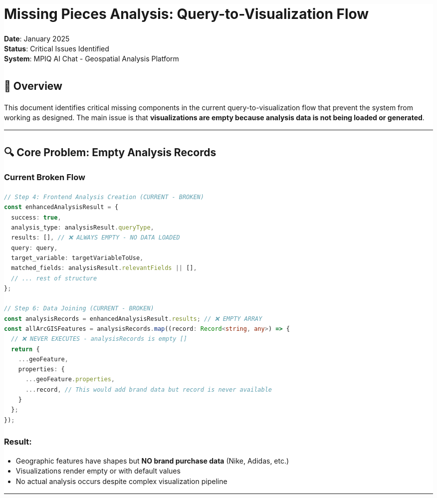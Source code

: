 # Missing Pieces Analysis: Query-to-Visualization Flow

**Date**: January 2025  
**Status**: Critical Issues Identified  
**System**: MPIQ AI Chat - Geospatial Analysis Platform

## 🚨 Overview

This document identifies critical missing components in the current query-to-visualization flow that prevent the system from working as designed. The main issue is that **visualizations are empty because analysis data is not being loaded or generated**.

---

## 🔍 Core Problem: Empty Analysis Records

### **Current Broken Flow**
```typescript
// Step 4: Frontend Analysis Creation (CURRENT - BROKEN)
const enhancedAnalysisResult = {
  success: true,
  analysis_type: analysisResult.queryType,
  results: [], // ❌ ALWAYS EMPTY - NO DATA LOADED
  query: query,
  target_variable: targetVariableToUse,
  matched_fields: analysisResult.relevantFields || [],
  // ... rest of structure
};

// Step 6: Data Joining (CURRENT - BROKEN)
const analysisRecords = enhancedAnalysisResult.results; // ❌ EMPTY ARRAY
const allArcGISFeatures = analysisRecords.map((record: Record<string, any>) => {
  // ❌ NEVER EXECUTES - analysisRecords is empty []
  return {
    ...geoFeature,
    properties: {
      ...geoFeature.properties,
      ...record, // This would add brand data but record is never available
    }
  };
});
```

### **Result**: 
- Geographic features have shapes but **NO brand purchase data** (Nike, Adidas, etc.)
- Visualizations render empty or with default values
- No actual analysis occurs despite complex visualization pipeline

---

